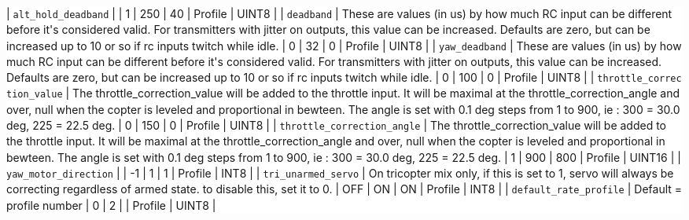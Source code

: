 | `alt_hold_deadband`             |                                                                                                                                                                                                                                                                                                                                                                                                                                                                                                                                                                                                                                                        | 1      | 250    | 40            | Profile      | UINT8    |
| `deadband`                      | These are values (in us) by how much RC input can be different before it's considered valid. For transmitters with jitter on outputs, this value can be increased. Defaults are zero, but can be increased up to 10 or so if rc inputs twitch while idle.                                                                                                                                                                                                                                                                                                                                                                                              | 0      | 32     | 0             | Profile      | UINT8    |
| `yaw_deadband`                  | These are values (in us) by how much RC input can be different before it's considered valid. For transmitters with jitter on outputs, this value can be increased. Defaults are zero, but can be increased up to 10 or so if rc inputs twitch while idle.                                                                                                                                                                                                                                                                                                                                                                                              | 0      | 100    | 0             | Profile      | UINT8    |
| `throttle_correction_value`     | The throttle_correction_value will be added to the throttle input. It will be maximal at the throttle_correction_angle and over, null when the copter is leveled and proportional in bewteen. The angle is set with 0.1 deg steps from 1 to 900, ie : 300 = 30.0 deg, 225 = 22.5 deg.                                                                                                                                                                                                                                                                                                                                                                  | 0      | 150    | 0             | Profile      | UINT8    |
| `throttle_correction_angle`     | The throttle_correction_value will be added to the throttle input. It will be maximal at the throttle_correction_angle and over, null when the copter is leveled and proportional in bewteen. The angle is set with 0.1 deg steps from 1 to 900, ie : 300 = 30.0 deg, 225 = 22.5 deg.                                                                                                                                                                                                                                                                                                                                                                  | 1      | 900    | 800           | Profile      | UINT16   |
| `yaw_motor_direction`                 |                                                                                                                                                                                                                                                                                                                                                                                                                                                                                                                                                                                                                                                  | -1     | 1      | 1             | Profile      | INT8     |
| `tri_unarmed_servo`             | On tricopter mix only, if this is set to 1, servo will always be correcting regardless of armed state. to disable this, set it to 0.                                                                                                                                                                                                                                                                                                                                                                                                                                                                                                                   | OFF    | ON     | ON            | Profile      | INT8     |
| `default_rate_profile`          | Default = profile number                                                                                                                                                                                                                                                                                                                                                                                                                                                                                                                                                                                                                               | 0      | 2      |               | Profile      | UINT8    |
